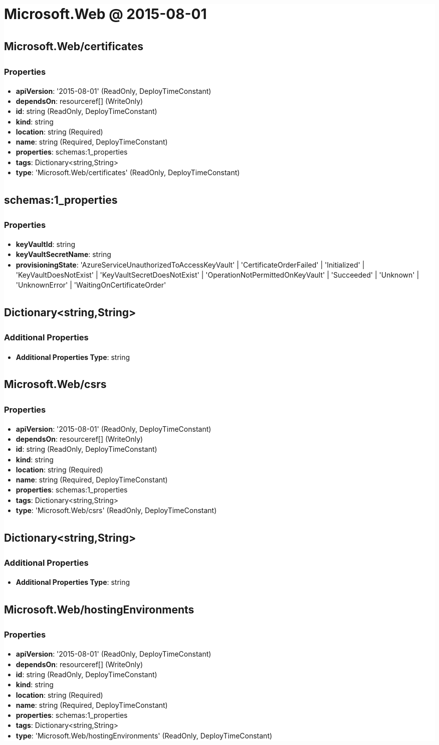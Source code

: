 # Microsoft.Web @ 2015-08-01

## Microsoft.Web/certificates
### Properties
* **apiVersion**: '2015-08-01' (ReadOnly, DeployTimeConstant)
* **dependsOn**: resourceref[] (WriteOnly)
* **id**: string (ReadOnly, DeployTimeConstant)
* **kind**: string
* **location**: string (Required)
* **name**: string (Required, DeployTimeConstant)
* **properties**: schemas:1_properties
* **tags**: Dictionary<string,String>
* **type**: 'Microsoft.Web/certificates' (ReadOnly, DeployTimeConstant)

## schemas:1_properties
### Properties
* **keyVaultId**: string
* **keyVaultSecretName**: string
* **provisioningState**: 'AzureServiceUnauthorizedToAccessKeyVault' | 'CertificateOrderFailed' | 'Initialized' | 'KeyVaultDoesNotExist' | 'KeyVaultSecretDoesNotExist' | 'OperationNotPermittedOnKeyVault' | 'Succeeded' | 'Unknown' | 'UnknownError' | 'WaitingOnCertificateOrder'

## Dictionary<string,String>
### Additional Properties
* **Additional Properties Type**: string

## Microsoft.Web/csrs
### Properties
* **apiVersion**: '2015-08-01' (ReadOnly, DeployTimeConstant)
* **dependsOn**: resourceref[] (WriteOnly)
* **id**: string (ReadOnly, DeployTimeConstant)
* **kind**: string
* **location**: string (Required)
* **name**: string (Required, DeployTimeConstant)
* **properties**: schemas:1_properties
* **tags**: Dictionary<string,String>
* **type**: 'Microsoft.Web/csrs' (ReadOnly, DeployTimeConstant)

## Dictionary<string,String>
### Additional Properties
* **Additional Properties Type**: string

## Microsoft.Web/hostingEnvironments
### Properties
* **apiVersion**: '2015-08-01' (ReadOnly, DeployTimeConstant)
* **dependsOn**: resourceref[] (WriteOnly)
* **id**: string (ReadOnly, DeployTimeConstant)
* **kind**: string
* **location**: string (Required)
* **name**: string (Required, DeployTimeConstant)
* **properties**: schemas:1_properties
* **tags**: Dictionary<string,String>
* **type**: 'Microsoft.Web/hostingEnvironments' (ReadOnly, DeployTimeConstant)
